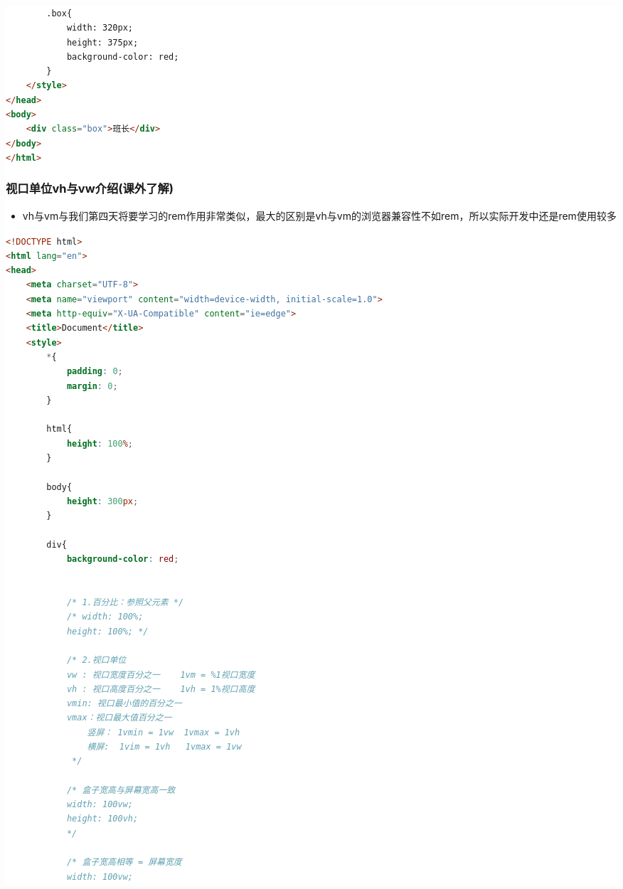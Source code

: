```html
        .box{
            width: 320px;
            height: 375px;
            background-color: red;
        }
    </style>
</head>
<body>
    <div class="box">班长</div>
</body>
</html>
```



### 视口单位vh与vw介绍(课外了解)

* vh与vm与我们第四天将要学习的rem作用非常类似，最大的区别是vh与vm的浏览器兼容性不如rem，所以实际开发中还是rem使用较多

```html
<!DOCTYPE html>
<html lang="en">
<head>
    <meta charset="UTF-8">
    <meta name="viewport" content="width=device-width, initial-scale=1.0">
    <meta http-equiv="X-UA-Compatible" content="ie=edge">
    <title>Document</title>
    <style>
        *{
            padding: 0;
            margin: 0;
        }

        html{
            height: 100%;
        }

        body{
            height: 300px;
        }

        div{
            background-color: red;


            /* 1.百分比：参照父元素 */
            /* width: 100%;
            height: 100%; */

            /* 2.视口单位  
            vw : 视口宽度百分之一    1vm = %1视口宽度
            vh : 视口高度百分之一    1vh = 1%视口高度 
            vmin: 视口最小值的百分之一 
            vmax：视口最大值百分之一
                竖屏： 1vmin = 1vw  1vmax = 1vh 
                横屏:  1vim = 1vh   1vmax = 1vw
             */
            
            /* 盒子宽高与屏幕宽高一致
            width: 100vw;
            height: 100vh; 
            */

            /* 盒子宽高相等 = 屏幕宽度
            width: 100vw;
```